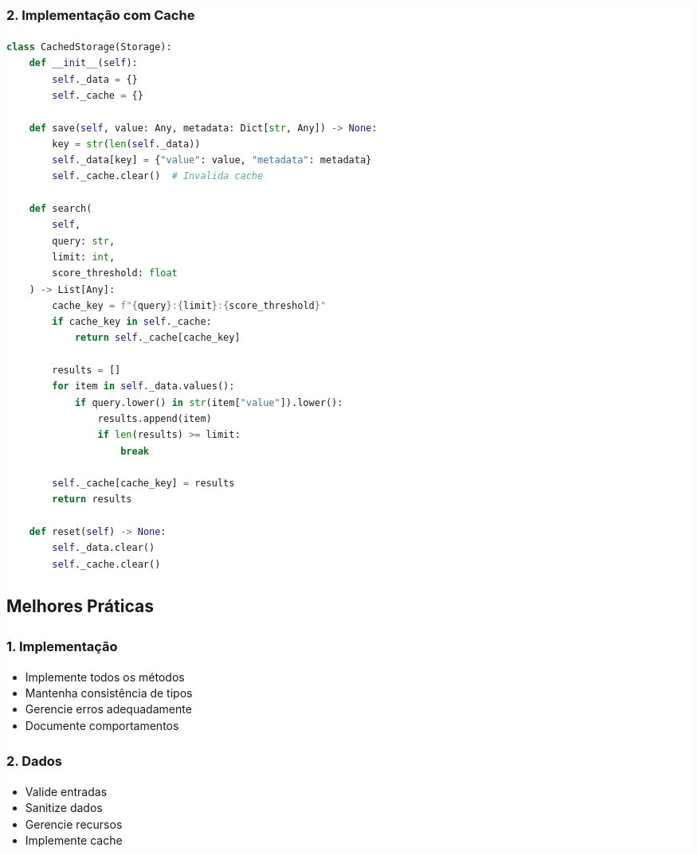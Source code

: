 ### 2. Implementação com Cache

```python
class CachedStorage(Storage):
    def __init__(self):
        self._data = {}
        self._cache = {}
        
    def save(self, value: Any, metadata: Dict[str, Any]) -> None:
        key = str(len(self._data))
        self._data[key] = {"value": value, "metadata": metadata}
        self._cache.clear()  # Invalida cache
        
    def search(
        self,
        query: str,
        limit: int,
        score_threshold: float
    ) -> List[Any]:
        cache_key = f"{query}:{limit}:{score_threshold}"
        if cache_key in self._cache:
            return self._cache[cache_key]
            
        results = []
        for item in self._data.values():
            if query.lower() in str(item["value"]).lower():
                results.append(item)
                if len(results) >= limit:
                    break
                    
        self._cache[cache_key] = results
        return results
        
    def reset(self) -> None:
        self._data.clear()
        self._cache.clear()
```

## Melhores Práticas

### 1. Implementação
- Implemente todos os métodos
- Mantenha consistência de tipos
- Gerencie erros adequadamente
- Documente comportamentos

### 2. Dados
- Valide entradas
- Sanitize dados
- Gerencie recursos
- Implemente cache
